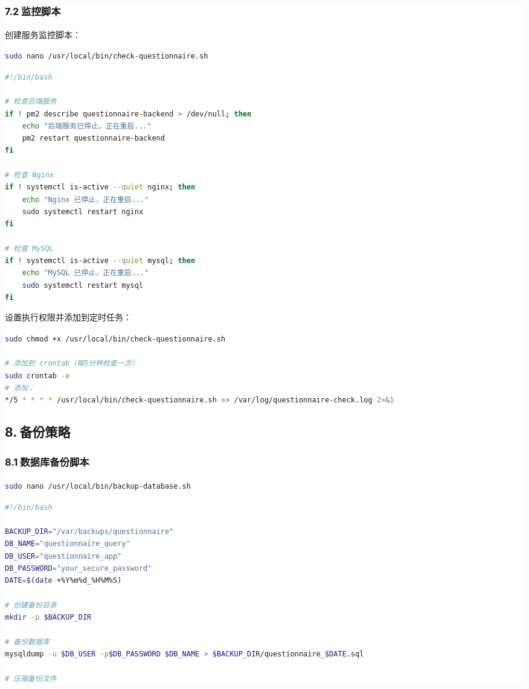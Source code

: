 ```
```

### 7.2 监控脚本

创建服务监控脚本：

```bash
sudo nano /usr/local/bin/check-questionnaire.sh
```

```bash
#!/bin/bash

# 检查后端服务
if ! pm2 describe questionnaire-backend > /dev/null; then
    echo "后端服务已停止，正在重启..."
    pm2 restart questionnaire-backend
fi

# 检查 Nginx
if ! systemctl is-active --quiet nginx; then
    echo "Nginx 已停止，正在重启..."
    sudo systemctl restart nginx
fi

# 检查 MySQL
if ! systemctl is-active --quiet mysql; then
    echo "MySQL 已停止，正在重启..."
    sudo systemctl restart mysql
fi
```

设置执行权限并添加到定时任务：

```bash
sudo chmod +x /usr/local/bin/check-questionnaire.sh

# 添加到 crontab（每5分钟检查一次）
sudo crontab -e
# 添加：
*/5 * * * * /usr/local/bin/check-questionnaire.sh >> /var/log/questionnaire-check.log 2>&1
```

## 8. 备份策略

### 8.1 数据库备份脚本

```bash
sudo nano /usr/local/bin/backup-database.sh
```

```bash
#!/bin/bash

BACKUP_DIR="/var/backups/questionnaire"
DB_NAME="questionnaire_query"
DB_USER="questionnaire_app"
DB_PASSWORD="your_secure_password"
DATE=$(date +%Y%m%d_%H%M%S)

# 创建备份目录
mkdir -p $BACKUP_DIR

# 备份数据库
mysqldump -u $DB_USER -p$DB_PASSWORD $DB_NAME > $BACKUP_DIR/questionnaire_$DATE.sql

# 压缩备份文件
```